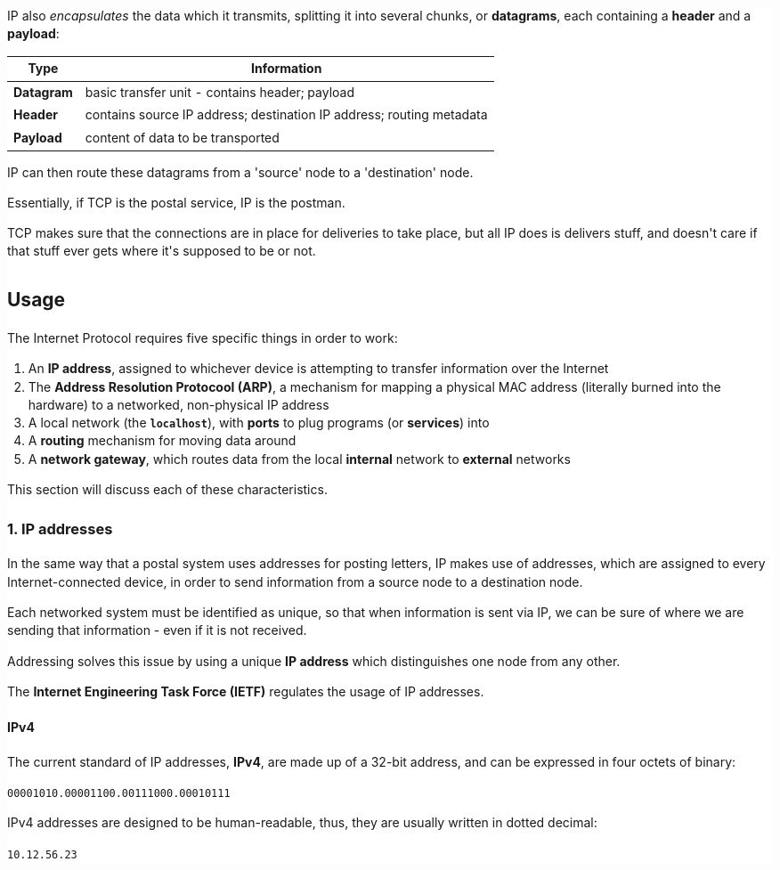 IP also *encapsulates* the data which it transmits, splitting it into several chunks, or **datagrams**, each containing a **header** and a **payload**:

|Type|Information| 
|-|-|
|**Datagram**|basic transfer unit - contains header; payload|
|**Header**|contains source IP address; destination IP address; routing metadata|
|**Payload**|content of data to be transported|

IP can then route these datagrams from a 'source' node to a 'destination' node.

Essentially, if TCP is the postal service, IP is the postman.

TCP makes sure that the connections are in place for deliveries to take place, but all IP does is delivers stuff, and doesn't care if that stuff ever gets where it's supposed to be or not.

## Usage
The Internet Protocol requires five specific things in order to work:
1. An **IP address**, assigned to whichever device is attempting to transfer information over the Internet
2. The **Address Resolution Protocool (ARP)**, a mechanism for mapping a physical MAC address (literally burned into the hardware) to a networked, non-physical IP address
3. A local network (the **`localhost`**), with **ports** to plug programs (or **services**) into
4. A **routing** mechanism for moving data around
5. A **network gateway**, which routes data from the local **internal** network to **external** networks

This section will discuss each of these characteristics.

### 1. IP addresses
In the same way that a postal system uses addresses for posting letters, IP makes use of addresses, which are assigned to every Internet-connected device, in order to send information from a source node to a destination node.

Each networked system must be identified as unique, so that when information is sent via IP, we can be sure of where we are sending that information - even if it is not received.

Addressing solves this issue by using a unique **IP address** which distinguishes one node from any other.

The **Internet Engineering Task Force (IETF)** regulates the usage of IP addresses.

#### IPv4
The current standard of IP addresses, **IPv4**, are made up of a 32-bit address, and can be expressed in four octets of binary:
```text
00001010.00001100.00111000.00010111
```

IPv4 addresses are designed to be human-readable, thus, they are usually written in dotted decimal:
```text
10.12.56.23
```
